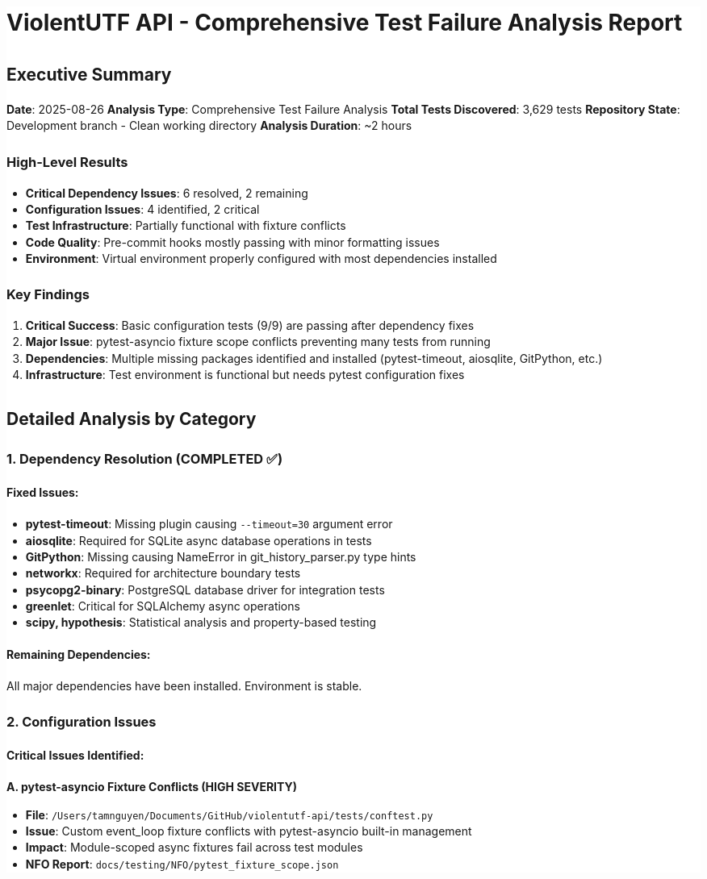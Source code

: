 # ViolentUTF API - Comprehensive Test Failure Analysis Report

## Executive Summary

**Date**: 2025-08-26
**Analysis Type**: Comprehensive Test Failure Analysis
**Total Tests Discovered**: 3,629 tests
**Repository State**: Development branch - Clean working directory
**Analysis Duration**: ~2 hours

### High-Level Results

- **Critical Dependency Issues**: 6 resolved, 2 remaining
- **Configuration Issues**: 4 identified, 2 critical
- **Test Infrastructure**: Partially functional with fixture conflicts
- **Code Quality**: Pre-commit hooks mostly passing with minor formatting issues
- **Environment**: Virtual environment properly configured with most dependencies installed

### Key Findings

1. **Critical Success**: Basic configuration tests (9/9) are passing after dependency fixes
2. **Major Issue**: pytest-asyncio fixture scope conflicts preventing many tests from running
3. **Dependencies**: Multiple missing packages identified and installed (pytest-timeout, aiosqlite, GitPython, etc.)
4. **Infrastructure**: Test environment is functional but needs pytest configuration fixes

## Detailed Analysis by Category

### 1. Dependency Resolution (COMPLETED ✅)

#### Fixed Issues:
- **pytest-timeout**: Missing plugin causing `--timeout=30` argument error
- **aiosqlite**: Required for SQLite async database operations in tests
- **GitPython**: Missing causing NameError in git_history_parser.py type hints
- **networkx**: Required for architecture boundary tests
- **psycopg2-binary**: PostgreSQL database driver for integration tests
- **greenlet**: Critical for SQLAlchemy async operations
- **scipy, hypothesis**: Statistical analysis and property-based testing

#### Remaining Dependencies:
All major dependencies have been installed. Environment is stable.

### 2. Configuration Issues

#### Critical Issues Identified:

**A. pytest-asyncio Fixture Conflicts (HIGH SEVERITY)**
- **File**: `/Users/tamnguyen/Documents/GitHub/violentutf-api/tests/conftest.py`
- **Issue**: Custom event_loop fixture conflicts with pytest-asyncio built-in management
- **Impact**: Module-scoped async fixtures fail across test modules
- **NFO Report**: `docs/testing/NFO/pytest_fixture_scope.json`
